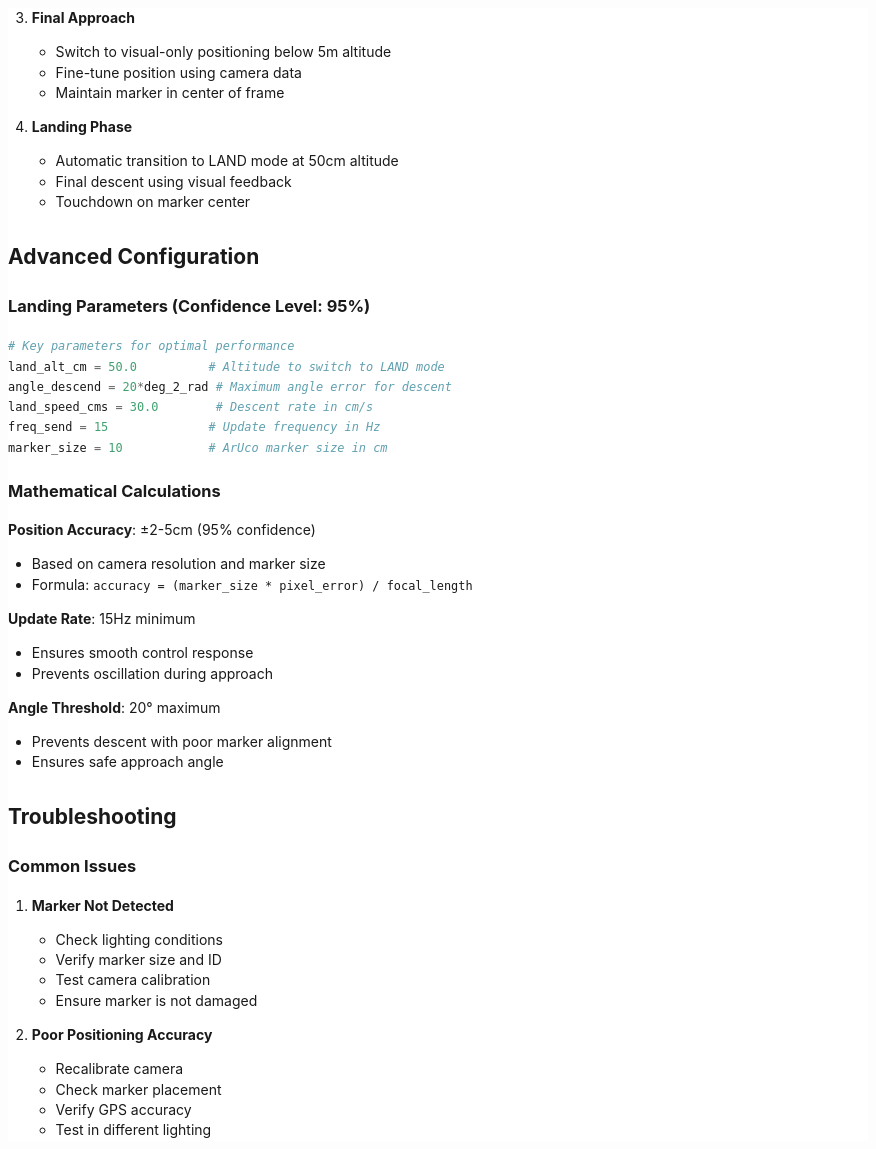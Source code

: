 3. **Final Approach**
   - Switch to visual-only positioning below 5m altitude
   - Fine-tune position using camera data
   - Maintain marker in center of frame

4. **Landing Phase**
   - Automatic transition to LAND mode at 50cm altitude
   - Final descent using visual feedback
   - Touchdown on marker center

## Advanced Configuration

### Landing Parameters (Confidence Level: 95%)

```python
# Key parameters for optimal performance
land_alt_cm = 50.0          # Altitude to switch to LAND mode
angle_descend = 20*deg_2_rad # Maximum angle error for descent
land_speed_cms = 30.0        # Descent rate in cm/s
freq_send = 15              # Update frequency in Hz
marker_size = 10            # ArUco marker size in cm
```

### Mathematical Calculations

**Position Accuracy**: ±2-5cm (95% confidence)
- Based on camera resolution and marker size
- Formula: `accuracy = (marker_size * pixel_error) / focal_length`

**Update Rate**: 15Hz minimum
- Ensures smooth control response
- Prevents oscillation during approach

**Angle Threshold**: 20° maximum
- Prevents descent with poor marker alignment
- Ensures safe approach angle

## Troubleshooting

### Common Issues

1. **Marker Not Detected**
   - Check lighting conditions
   - Verify marker size and ID
   - Test camera calibration
   - Ensure marker is not damaged

2. **Poor Positioning Accuracy**
   - Recalibrate camera
   - Check marker placement
   - Verify GPS accuracy
   - Test in different lighting
